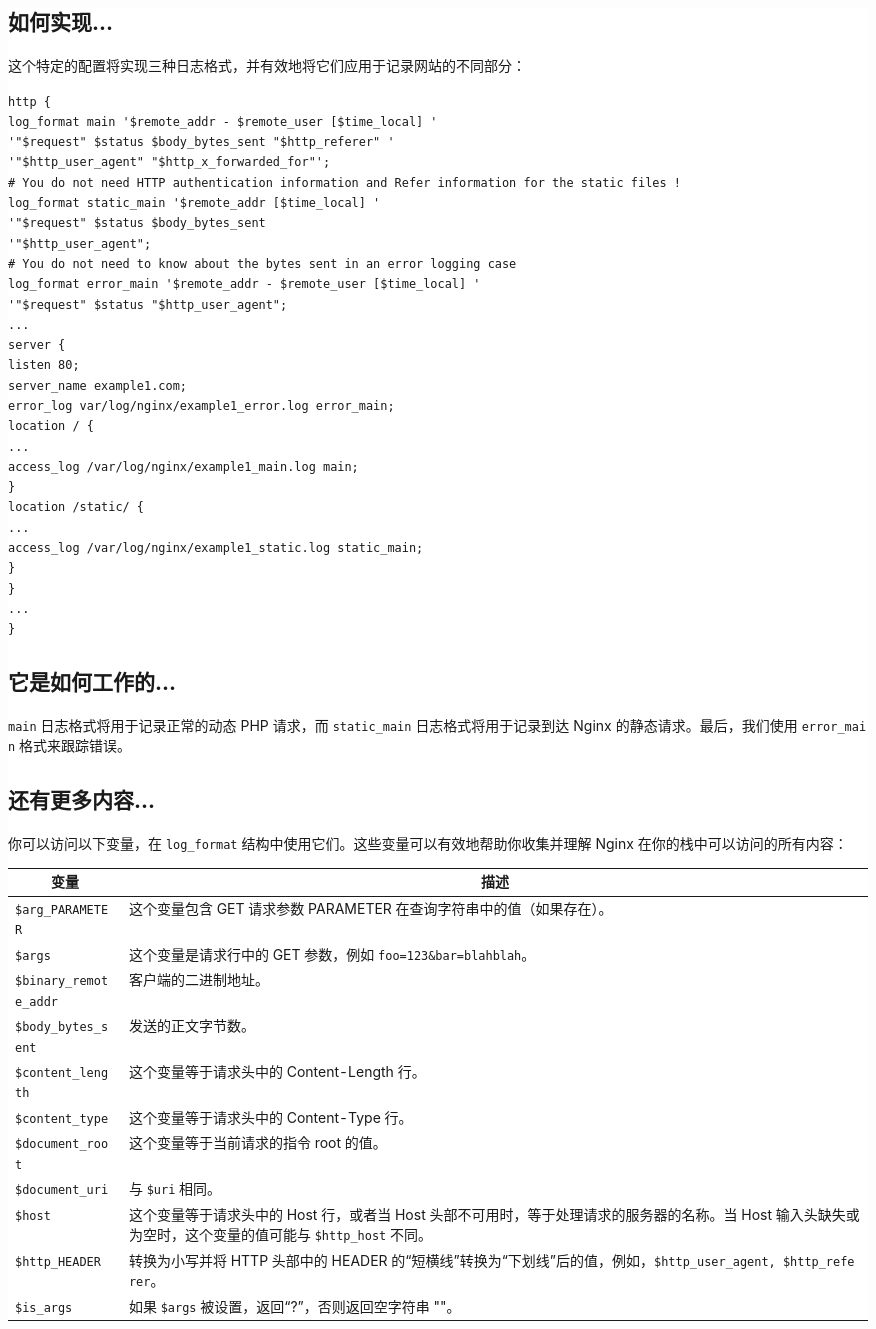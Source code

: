 ## 如何实现...

这个特定的配置将实现三种日志格式，并有效地将它们应用于记录网站的不同部分：

```
http {
log_format main '$remote_addr - $remote_user [$time_local] '
'"$request" $status $body_bytes_sent "$http_referer" '
'"$http_user_agent" "$http_x_forwarded_for"';
# You do not need HTTP authentication information and Refer information for the static files !
log_format static_main '$remote_addr [$time_local] '
'"$request" $status $body_bytes_sent
'"$http_user_agent";
# You do not need to know about the bytes sent in an error logging case
log_format error_main '$remote_addr - $remote_user [$time_local] '
'"$request" $status "$http_user_agent";
...
server {
listen 80;
server_name example1.com;
error_log var/log/nginx/example1_error.log error_main;
location / {
...
access_log /var/log/nginx/example1_main.log main;
}
location /static/ {
...
access_log /var/log/nginx/example1_static.log static_main;
}
}
...
}

```

## 它是如何工作的...

`main` 日志格式将用于记录正常的动态 PHP 请求，而 `static_main` 日志格式将用于记录到达 Nginx 的静态请求。最后，我们使用 `error_main` 格式来跟踪错误。

## 还有更多内容...

你可以访问以下变量，在 `log_format` 结构中使用它们。这些变量可以有效地帮助你收集并理解 Nginx 在你的栈中可以访问的所有内容：

| 变量 | 描述 |
| --- | --- |
| `$arg_PARAMETER` | 这个变量包含 GET 请求参数 PARAMETER 在查询字符串中的值（如果存在）。 |
| `$args` | 这个变量是请求行中的 GET 参数，例如 `foo=123&bar=blahblah`。 |
| `$binary_remote_addr` | 客户端的二进制地址。 |
| `$body_bytes_sent` | 发送的正文字节数。 |
| `$content_length` | 这个变量等于请求头中的 Content-Length 行。 |
| `$content_type` | 这个变量等于请求头中的 Content-Type 行。 |
| `$document_root` | 这个变量等于当前请求的指令 root 的值。 |
| `$document_uri` | 与 `$uri` 相同。 |
| `$host` | 这个变量等于请求头中的 Host 行，或者当 Host 头部不可用时，等于处理请求的服务器的名称。当 Host 输入头缺失或为空时，这个变量的值可能与 `$http_host` 不同。 |
| `$http_HEADER` | 转换为小写并将 HTTP 头部中的 HEADER 的“短横线”转换为“下划线”后的值，例如，`$http_user_agent, $http_referer`。 |
| `$is_args` | 如果 `$args` 被设置，返回“?”，否则返回空字符串 ""。 |